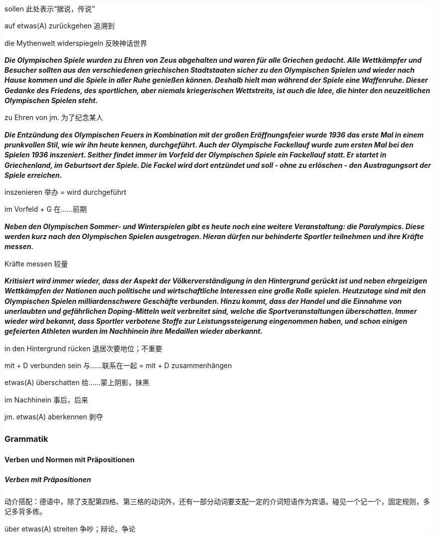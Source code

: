 sollen 此处表示“据说，传说”

auf etwas(A) zurückgehen 追溯到

die Mythenwelt widerspiegeln 反映神话世界  

***Die Olympischen Spiele wurden zu Ehren von Zeus abgehalten und waren für alle Griechen gedacht. Alle Wettkämpfer und Besucher sollten aus den verschiedenen griechischen Stadtstaaten sicher zu den Olympischen Spielen und wieder nach Hause kommen und die Spiele in aller Ruhe genießen können. Deshalb hielt man während der Spiele eine Waffenruhe. Dieser Gedanke des Friedens, des sportlichen, aber niemals kriegerischen Wettstreits, ist auch die Idee, die hinter den neuzeitlichen Olympischen Spielen steht.*** 

zu Ehren von jm. 为了纪念某人 

***Die Entzündung des Olympischen Feuers in Kombination mit der großen Eröffnungsfeier wurde 1936 das erste Mal in einem prunkvollen Stil, wie wir ihn heute kennen, durchgeführt. Auch der Olympische Fackellauf wurde zum ersten Mal bei den Spielen 1936 inszeniert. Seither findet immer im Vorfeld der Olympischen Spiele ein Fackellauf statt. Er startet in Griechenland, im Geburtsort der Spiele. Die Fackel wird dort entzündet und soll - ohne zu erlöschen - den Austragungsort der Spiele erreichen.*** 

inszenieren 举办 = wird durchgeführt

im Vorfeld + G 在……前期

***Neben den Olympischen Sommer- und Winterspielen gibt es heute noch eine weitere Veranstaltung: die Paralympics. Diese werden kurz nach den Olympischen Spielen ausgetragen. Hieran dürfen nur behinderte Sportler teilnehmen und ihre Kräfte messen.*** 

Kräfte messen 较量 

***Kritisiert wird immer wieder, dass der Aspekt der Völkerverständigung in den Hintergrund gerückt ist und neben ehrgeizigen Wettkämpfen der Nationen auch politische und wirtschaftliche Interessen eine große Rolle spielen. Heutzutage sind mit den Olympischen Spielen milliardenschwere Geschäfte verbunden. Hinzu kommt, dass der Handel und die Einnahme von unerlaubten und gefährlichen Doping-Mitteln weit verbreitet sind, welche die Sportveranstaltungen überschatten. Immer wieder wird bekannt, dass Sportler verbotene Stoffe zur Leistungssteigerung eingenommen haben, und schon einigen gefeierten Athleten wurden im Nachhinein ihre Medaillen wieder aberkannt.***

in den Hintergrund rücken 退居次要地位；不重要

mit + D verbunden sein 与......联系在一起 = mit + D zusammenhängen

etwas(A) überschatten 给......蒙上阴影，抹黑

im Nachhinein 事后，后来

jm. etwas(A) aberkennen 剥夺

### Grammatik

#### Verben und Normen mit Präpositionen

##### Verben mit Präpositionen

动介搭配：德语中，除了支配第四格、第三格的动词外，还有一部分动词要支配一定的介词短语作为宾语。碰见一个记一个，固定规则，多记多背多练。

über etwas(A) streiten 争吵；辩论，争论
